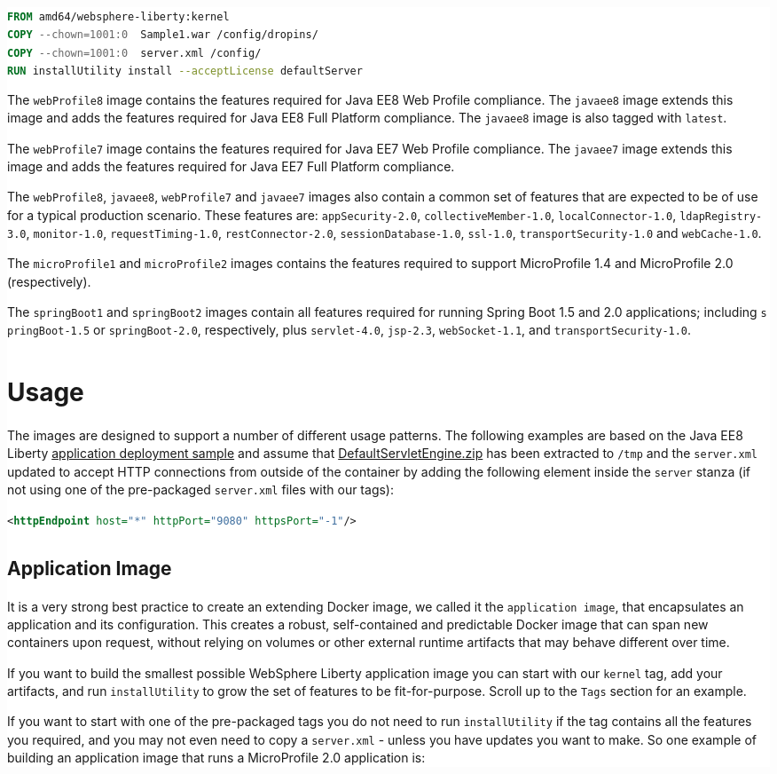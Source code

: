 ```dockerfile
FROM amd64/websphere-liberty:kernel
COPY --chown=1001:0  Sample1.war /config/dropins/
COPY --chown=1001:0  server.xml /config/
RUN installUtility install --acceptLicense defaultServer
```

The `webProfile8` image contains the features required for Java EE8 Web Profile compliance. The `javaee8` image extends this image and adds the features required for Java EE8 Full Platform compliance. The `javaee8` image is also tagged with `latest`.

The `webProfile7` image contains the features required for Java EE7 Web Profile compliance. The `javaee7` image extends this image and adds the features required for Java EE7 Full Platform compliance.

The `webProfile8`, `javaee8`, `webProfile7` and `javaee7` images also contain a common set of features that are expected to be of use for a typical production scenario. These features are: `appSecurity-2.0`, `collectiveMember-1.0`, `localConnector-1.0`, `ldapRegistry-3.0`, `monitor-1.0`, `requestTiming-1.0`, `restConnector-2.0`, `sessionDatabase-1.0`, `ssl-1.0`, `transportSecurity-1.0` and `webCache-1.0`.

The `microProfile1` and `microProfile2` images contains the features required to support MicroProfile 1.4 and MicroProfile 2.0 (respectively).

The `springBoot1` and `springBoot2` images contain all features required for running Spring Boot 1.5 and 2.0 applications; including `springBoot-1.5` or `springBoot-2.0`, respectively, plus `servlet-4.0`, `jsp-2.3`, `webSocket-1.1`, and `transportSecurity-1.0`.

# Usage

The images are designed to support a number of different usage patterns. The following examples are based on the Java EE8 Liberty [application deployment sample](https://developer.ibm.com/wasdev/docs/article_appdeployment/) and assume that [DefaultServletEngine.zip](https://github.com/WASdev/sample.servlet/releases/download/V1/DefaultServletEngine.zip) has been extracted to `/tmp` and the `server.xml` updated to accept HTTP connections from outside of the container by adding the following element inside the `server` stanza (if not using one of the pre-packaged `server.xml` files with our tags):

```xml
<httpEndpoint host="*" httpPort="9080" httpsPort="-1"/>
```

## Application Image

It is a very strong best practice to create an extending Docker image, we called it the `application image`, that encapsulates an application and its configuration. This creates a robust, self-contained and predictable Docker image that can span new containers upon request, without relying on volumes or other external runtime artifacts that may behave different over time.

If you want to build the smallest possible WebSphere Liberty application image you can start with our `kernel` tag, add your artifacts, and run `installUtility` to grow the set of features to be fit-for-purpose. Scroll up to the `Tags` section for an example.

If you want to start with one of the pre-packaged tags you do not need to run `installUtility` if the tag contains all the features you required, and you may not even need to copy a `server.xml` - unless you have updates you want to make. So one example of building an application image that runs a MicroProfile 2.0 application is:
